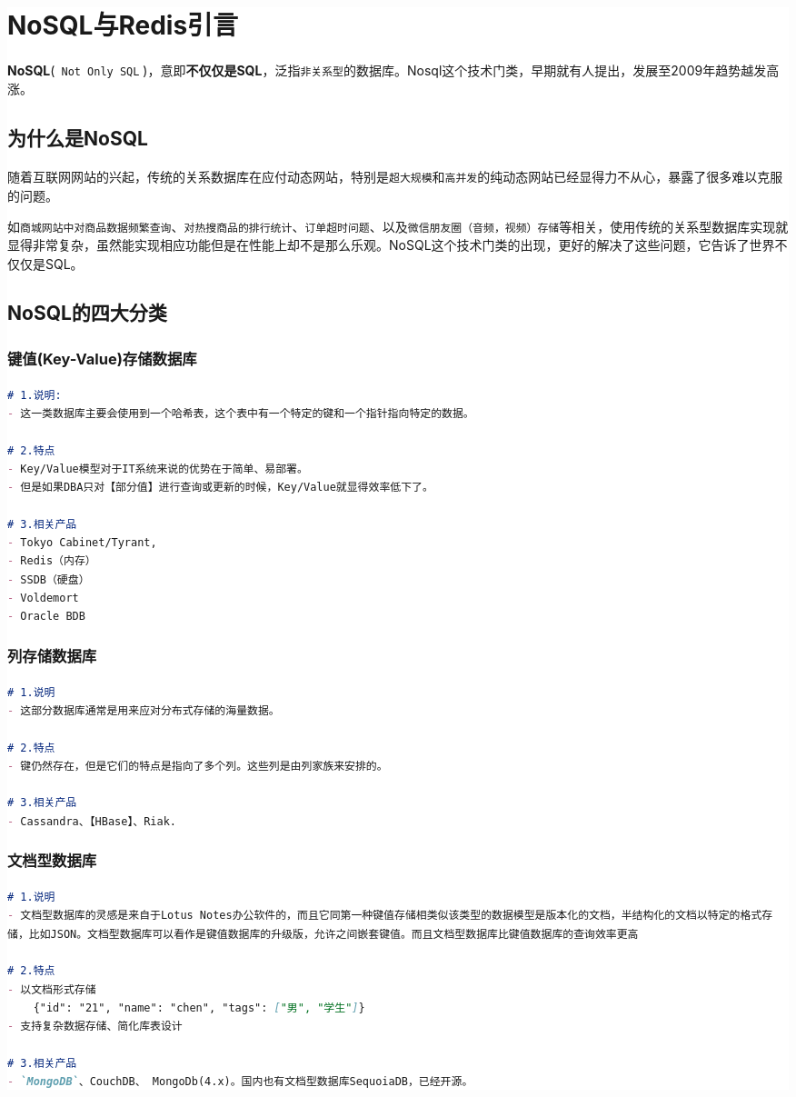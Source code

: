 

# NoSQL与Redis引言

**NoSQL**(` Not Only SQL` )，意即**不仅仅是SQL**，泛指`非关系型`的数据库。Nosql这个技术门类，早期就有人提出，发展至2009年趋势越发高涨。

## 为什么是NoSQL

随着互联网网站的兴起，传统的关系数据库在应付动态网站，特别是`超大规模`和`高并发`的纯动态网站已经显得力不从心，暴露了很多难以克服的问题。

如`商城网站中对商品数据频繁查询`、`对热搜商品的排行统计`、`订单超时问题`、以及`微信朋友圈（音频，视频）存储`等相关，使用传统的关系型数据库实现就显得非常复杂，虽然能实现相应功能但是在性能上却不是那么乐观。NoSQL这个技术门类的出现，更好的解决了这些问题，它告诉了世界不仅仅是SQL。

## NoSQL的四大分类

### 键值(Key-Value)存储数据库

```markdown
# 1.说明: 
- 这一类数据库主要会使用到一个哈希表，这个表中有一个特定的键和一个指针指向特定的数据。

# 2.特点
- Key/Value模型对于IT系统来说的优势在于简单、易部署。  
- 但是如果DBA只对【部分值】进行查询或更新的时候，Key/Value就显得效率低下了。

# 3.相关产品
- Tokyo Cabinet/Tyrant,
- Redis（内存）
- SSDB（硬盘）
- Voldemort 
- Oracle BDB
```

### 列存储数据库

```markdown
# 1.说明
- 这部分数据库通常是用来应对分布式存储的海量数据。

# 2.特点
- 键仍然存在，但是它们的特点是指向了多个列。这些列是由列家族来安排的。

# 3.相关产品
- Cassandra、【HBase】、Riak.
```

### 文档型数据库

```markdown
# 1.说明
- 文档型数据库的灵感是来自于Lotus Notes办公软件的，而且它同第一种键值存储相类似该类型的数据模型是版本化的文档，半结构化的文档以特定的格式存储，比如JSON。文档型数据库可以看作是键值数据库的升级版，允许之间嵌套键值。而且文档型数据库比键值数据库的查询效率更高

# 2.特点
- 以文档形式存储
	{"id": "21", "name": "chen", "tags": ["男", "学生"]}
- 支持复杂数据存储、简化库表设计

# 3.相关产品
- `MongoDB`、CouchDB、 MongoDb(4.x)。国内也有文档型数据库SequoiaDB，已经开源。
```
